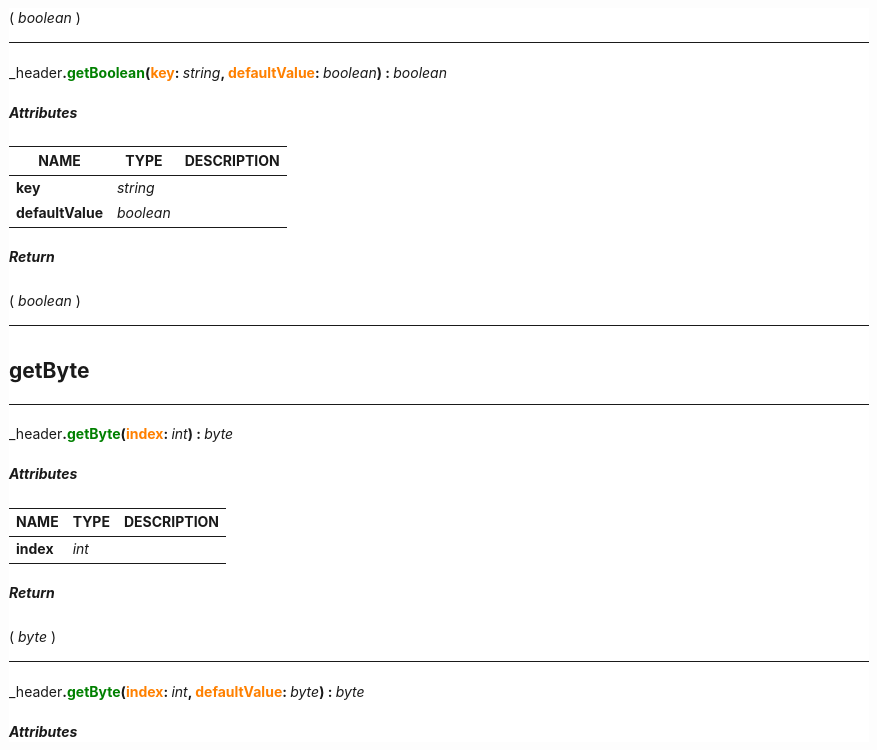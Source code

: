 ( _boolean_ )


---

#### <span style="font-weight: normal">_header</span>.<span style="color: #008000">getBoolean</span>(<span style="color: #FF8000">key</span>: <span style="font-weight: normal; font-style: italic;">string</span>, <span style="color: #FF8000">defaultValue</span>: <span style="font-weight: normal; font-style: italic;">boolean</span>) : <span style="font-weight: normal; font-style: italic;">boolean</span>
##### Attributes

| NAME | TYPE | DESCRIPTION |
|---|---|---|
| **key** | _string_ |   |
| **defaultValue** | _boolean_ |   |

##### Return

( _boolean_ )


---

## getByte

---

#### <span style="font-weight: normal">_header</span>.<span style="color: #008000">getByte</span>(<span style="color: #FF8000">index</span>: <span style="font-weight: normal; font-style: italic;">int</span>) : <span style="font-weight: normal; font-style: italic;">byte</span>
##### Attributes

| NAME | TYPE | DESCRIPTION |
|---|---|---|
| **index** | _int_ |   |

##### Return

( _byte_ )


---

#### <span style="font-weight: normal">_header</span>.<span style="color: #008000">getByte</span>(<span style="color: #FF8000">index</span>: <span style="font-weight: normal; font-style: italic;">int</span>, <span style="color: #FF8000">defaultValue</span>: <span style="font-weight: normal; font-style: italic;">byte</span>) : <span style="font-weight: normal; font-style: italic;">byte</span>
##### Attributes
